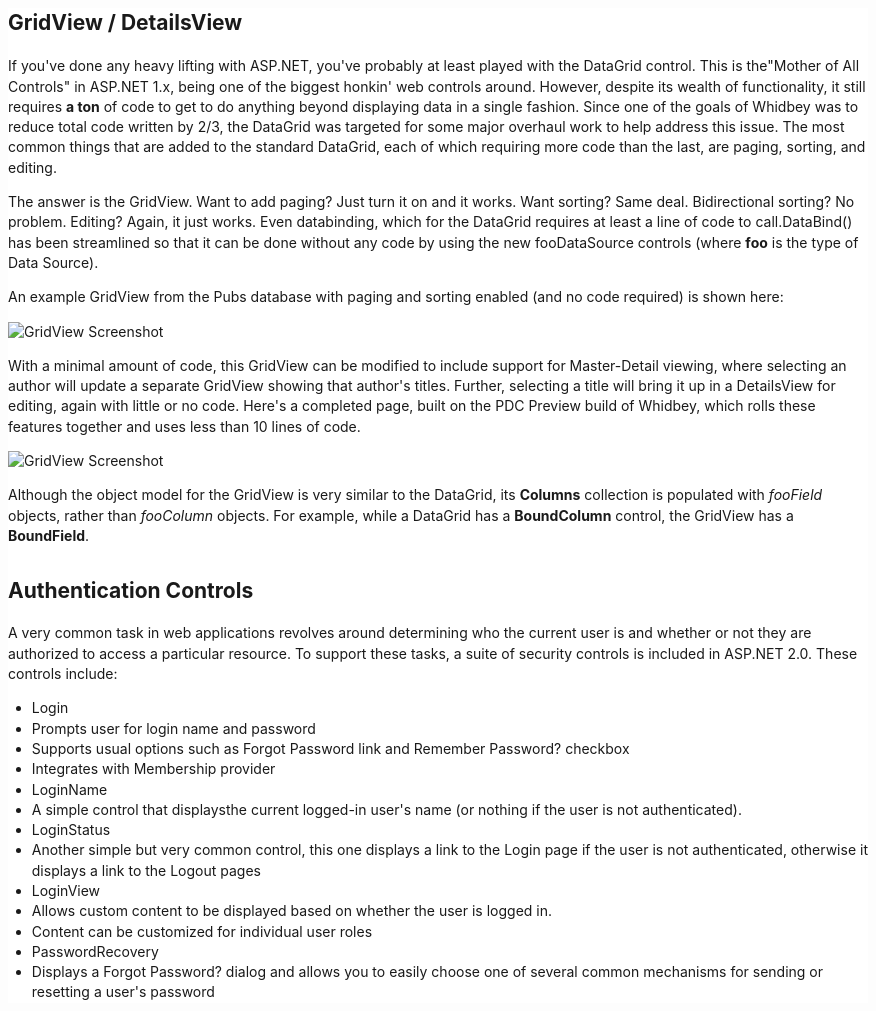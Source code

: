 ## GridView / DetailsView

If you've done any heavy lifting with ASP.NET, you've probably at least played with the DataGrid control. This is the"Mother of All Controls" in ASP.NET 1.x, being one of the biggest honkin' web controls around. However, despite its wealth of functionality, it still requires **a ton** of code to get to do anything beyond displaying data in a single fashion. Since one of the goals of Whidbey was to reduce total code written by 2/3, the DataGrid was targeted for some major overhaul work to help address this issue. The most common things that are added to the standard DataGrid, each of which requiring more code than the last, are paging, sorting, and editing.

The answer is the GridView. Want to add paging? Just turn it on and it works. Want sorting? Same deal. Bidirectional sorting? No problem. Editing? Again, it just works. Even databinding, which for the DataGrid requires at least a line of code to call.DataBind() has been streamlined so that it can be done without any code by using the new fooDataSource controls (where **foo** is the type of Data Source).

An example GridView from the Pubs database with paging and sorting enabled (and no code required) is shown here:

![GridView Screenshot](/img/whidbey-gridview.gif)

With a minimal amount of code, this GridView can be modified to include support for Master-Detail viewing, where selecting an author will update a separate GridView showing that author's titles. Further, selecting a title will bring it up in a DetailsView for editing, again with little or no code. Here's a completed page, built on the PDC Preview build of Whidbey, which rolls these features together and uses less than 10 lines of code.

![GridView Screenshot](/img/whidbey-detail.gif)

Although the object model for the GridView is very similar to the DataGrid, its **Columns** collection is populated with *fooField* objects, rather than *fooColumn* objects. For example, while a DataGrid has a **BoundColumn** control, the GridView has a **BoundField**.

## Authentication Controls

A very common task in web applications revolves around determining who the current user is and whether or not they are authorized to access a particular resource. To support these tasks, a suite of security controls is included in ASP.NET 2.0. These controls include:

- Login
 - Prompts user for login name and password
 - Supports usual options such as Forgot Password link and Remember Password? checkbox
 - Integrates with Membership provider
- LoginName
 - A simple control that displaysthe current logged-in user's name (or nothing if the user is not authenticated).
- LoginStatus
 - Another simple but very common control, this one displays a link to the Login page if the user is not authenticated, otherwise it displays a link to the Logout pages
- LoginView
 - Allows custom content to be displayed based on whether the user is logged in.
 - Content can be customized for individual user roles
- PasswordRecovery
 - Displays a Forgot Password? dialog and allows you to easily choose one of several common mechanisms for sending or resetting a user's password
